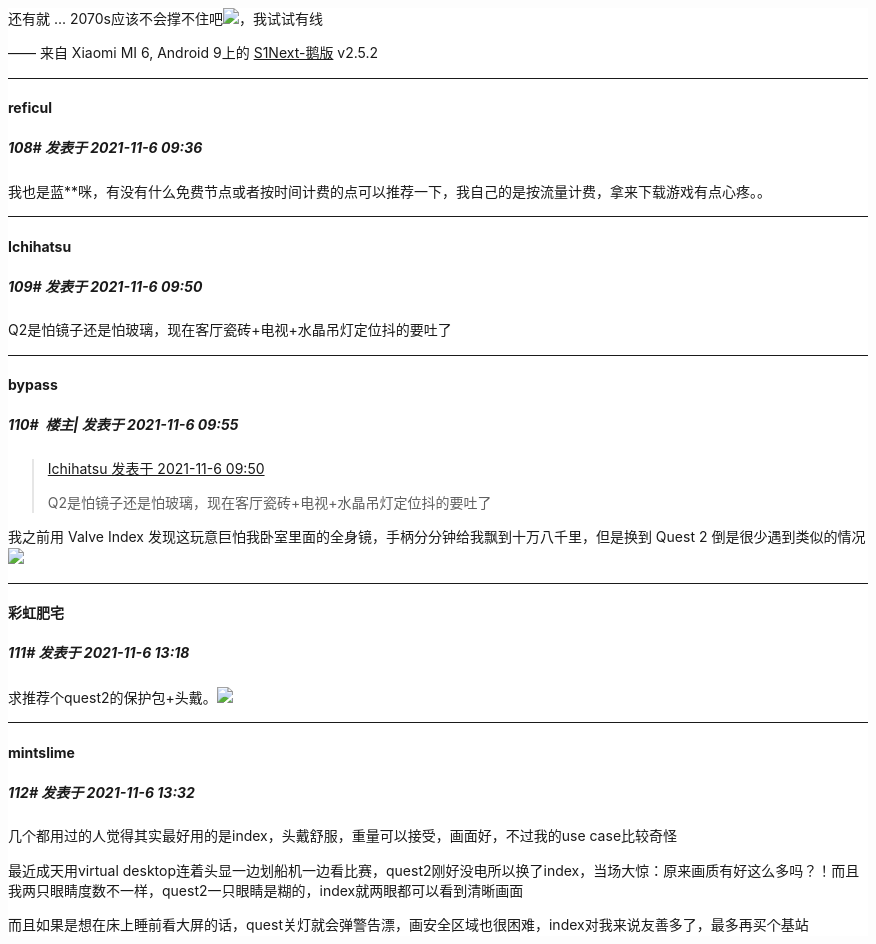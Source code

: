 还有就 ...</blockquote>
2070s应该不会撑不住吧<img src="https://static.saraba1st.com/image/smiley/face2017/024.png" referrerpolicy="no-referrer">，我试试有线

—— 来自 Xiaomi MI 6, Android 9上的 [S1Next-鹅版](https://github.com/ykrank/S1-Next/releases) v2.5.2



*****

####  reficul  
##### 108#       发表于 2021-11-6 09:36

我也是蓝**咪，有没有什么免费节点或者按时间计费的点可以推荐一下，我自己的是按流量计费，拿来下载游戏有点心疼。。



*****

####  Ichihatsu  
##### 109#       发表于 2021-11-6 09:50

Q2是怕镜子还是怕玻璃，现在客厅瓷砖+电视+水晶吊灯定位抖的要吐了

*****

####  bypass  
##### 110#         楼主| 发表于 2021-11-6 09:55

<blockquote><a href="httphttps://bbs.saraba1st.com/2b/forum.php?mod=redirect&amp;goto=findpost&amp;pid=53434687&amp;ptid=2034565" target="_blank">Ichihatsu 发表于 2021-11-6 09:50</a>

Q2是怕镜子还是怕玻璃，现在客厅瓷砖+电视+水晶吊灯定位抖的要吐了</blockquote>
我之前用 Valve Index 发现这玩意巨怕我卧室里面的全身镜，手柄分分钟给我飘到十万八千里，但是换到 Quest 2 倒是很少遇到类似的情况 <img src="https://static.saraba1st.com/image/smiley/face2017/001.png" referrerpolicy="no-referrer">



*****

####  彩虹肥宅  
##### 111#       发表于 2021-11-6 13:18

求推荐个quest2的保护包+头戴。<img src="https://static.saraba1st.com/image/smiley/face2017/045.png" referrerpolicy="no-referrer">



*****

####  mintslime  
##### 112#       发表于 2021-11-6 13:32

几个都用过的人觉得其实最好用的是index，头戴舒服，重量可以接受，画面好，不过我的use case比较奇怪

最近成天用virtual desktop连着头显一边划船机一边看比赛，quest2刚好没电所以换了index，当场大惊：原来画质有好这么多吗？！而且我两只眼睛度数不一样，quest2一只眼睛是糊的，index就两眼都可以看到清晰画面

而且如果是想在床上睡前看大屏的话，quest关灯就会弹警告漂，画安全区域也很困难，index对我来说友善多了，最多再买个基站
